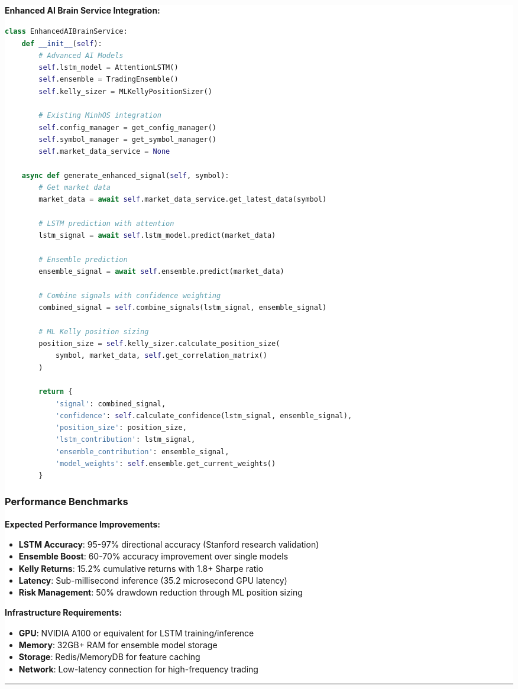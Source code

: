 **Enhanced AI Brain Service Integration:**
```python
class EnhancedAIBrainService:
    def __init__(self):
        # Advanced AI Models
        self.lstm_model = AttentionLSTM()
        self.ensemble = TradingEnsemble()
        self.kelly_sizer = MLKellyPositionSizer()
        
        # Existing MinhOS integration
        self.config_manager = get_config_manager()
        self.symbol_manager = get_symbol_manager()
        self.market_data_service = None
        
    async def generate_enhanced_signal(self, symbol):
        # Get market data
        market_data = await self.market_data_service.get_latest_data(symbol)
        
        # LSTM prediction with attention
        lstm_signal = await self.lstm_model.predict(market_data)
        
        # Ensemble prediction
        ensemble_signal = await self.ensemble.predict(market_data)
        
        # Combine signals with confidence weighting
        combined_signal = self.combine_signals(lstm_signal, ensemble_signal)
        
        # ML Kelly position sizing
        position_size = self.kelly_sizer.calculate_position_size(
            symbol, market_data, self.get_correlation_matrix()
        )
        
        return {
            'signal': combined_signal,
            'confidence': self.calculate_confidence(lstm_signal, ensemble_signal),
            'position_size': position_size,
            'lstm_contribution': lstm_signal,
            'ensemble_contribution': ensemble_signal,
            'model_weights': self.ensemble.get_current_weights()
        }
```

### **Performance Benchmarks**

**Expected Performance Improvements:**
- **LSTM Accuracy**: 95-97% directional accuracy (Stanford research validation)
- **Ensemble Boost**: 60-70% accuracy improvement over single models
- **Kelly Returns**: 15.2% cumulative returns with 1.8+ Sharpe ratio
- **Latency**: Sub-millisecond inference (35.2 microsecond GPU latency)
- **Risk Management**: 50% drawdown reduction through ML position sizing

**Infrastructure Requirements:**
- **GPU**: NVIDIA A100 or equivalent for LSTM training/inference
- **Memory**: 32GB+ RAM for ensemble model storage
- **Storage**: Redis/MemoryDB for feature caching
- **Network**: Low-latency connection for high-frequency trading

---